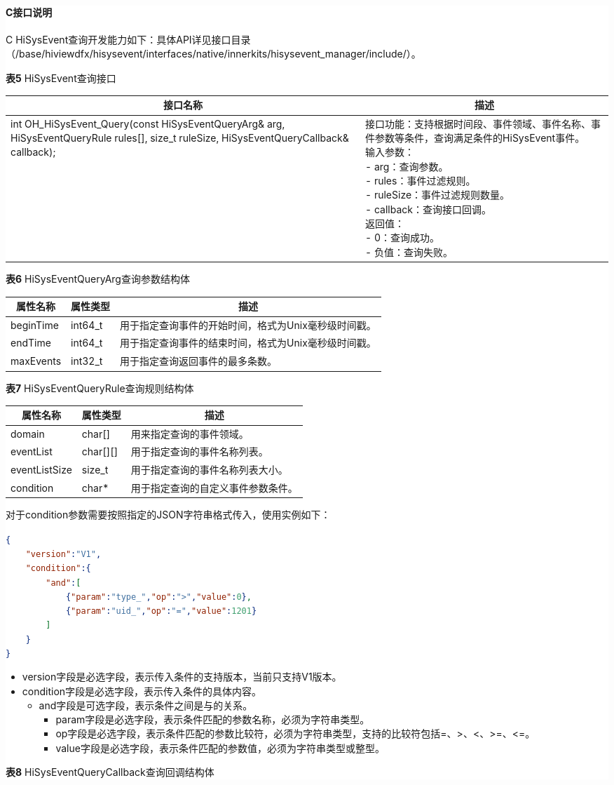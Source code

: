 #### C接口说明

C HiSysEvent查询开发能力如下：具体API详见接口目录（/base/hiviewdfx/hisysevent/interfaces/native/innerkits/hisysevent_manager/include/）。

 **表5** HiSysEvent查询接口

| 接口名称                                                     | 描述                                                         |
| ------------------------------------------------------------ | ------------------------------------------------------------ |
| int OH_HiSysEvent_Query(const HiSysEventQueryArg& arg, HiSysEventQueryRule rules[], size_t ruleSize, HiSysEventQueryCallback& callback); | 接口功能：支持根据时间段、事件领域、事件名称、事件参数等条件，查询满足条件的HiSysEvent事件。<br/>输入参数：<br/>-&nbsp;arg：查询参数。<br/>-&nbsp;rules：事件过滤规则。<br/>- ruleSize：事件过滤规则数量。<br/>-&nbsp;callback：查询接口回调。<br/>返回值：<br/>-&nbsp;0：查询成功。<br/>-&nbsp;负值：查询失败。 |

 **表6** HiSysEventQueryArg查询参数结构体

| 属性名称  | 属性类型 | 描述                                                 |
| --------- | -------- | ---------------------------------------------------- |
| beginTime | int64_t  | 用于指定查询事件的开始时间，格式为Unix毫秒级时间戳。 |
| endTime   | int64_t  | 用于指定查询事件的结束时间，格式为Unix毫秒级时间戳。 |
| maxEvents | int32_t  | 用于指定查询返回事件的最多条数。                     |

**表7** HiSysEventQueryRule查询规则结构体

| 属性名称      | 属性类型  | 描述                               |
| ------------- | --------- | ---------------------------------- |
| domain        | char[]    | 用来指定查询的事件领域。           |
| eventList     | char\[][] | 用于指定查询的事件名称列表。       |
| eventListSize | size_t    | 用于指定查询的事件名称列表大小。   |
| condition     | char*     | 用于指定查询的自定义事件参数条件。 |

对于condition参数需要按照指定的JSON字符串格式传入，使用实例如下：

```json
{
    "version":"V1",
    "condition":{
        "and":[
            {"param":"type_","op":">","value":0},
            {"param":"uid_","op":"=","value":1201}
        ]
    }
}
```

- version字段是必选字段，表示传入条件的支持版本，当前只支持V1版本。
- condition字段是必选字段，表示传入条件的具体内容。
  - and字段是可选字段，表示条件之间是与的关系。
    - param字段是必选字段，表示条件匹配的参数名称，必须为字符串类型。
    - op字段是必选字段，表示条件匹配的参数比较符，必须为字符串类型，支持的比较符包括=、>、<、>=、<=。
    - value字段是必选字段，表示条件匹配的参数值，必须为字符串类型或整型。

**表8** HiSysEventQueryCallback查询回调结构体
